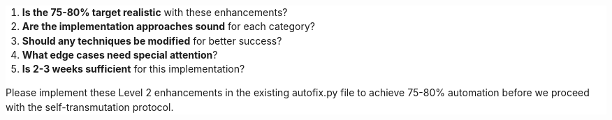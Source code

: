 1. **Is the 75-80% target realistic** with these enhancements?
2. **Are the implementation approaches sound** for each category?
3. **Should any techniques be modified** for better success?
4. **What edge cases need special attention**?
5. **Is 2-3 weeks sufficient** for this implementation?

Please implement these Level 2 enhancements in the existing autofix.py file to achieve 75-80% automation before we proceed with the self-transmutation protocol.